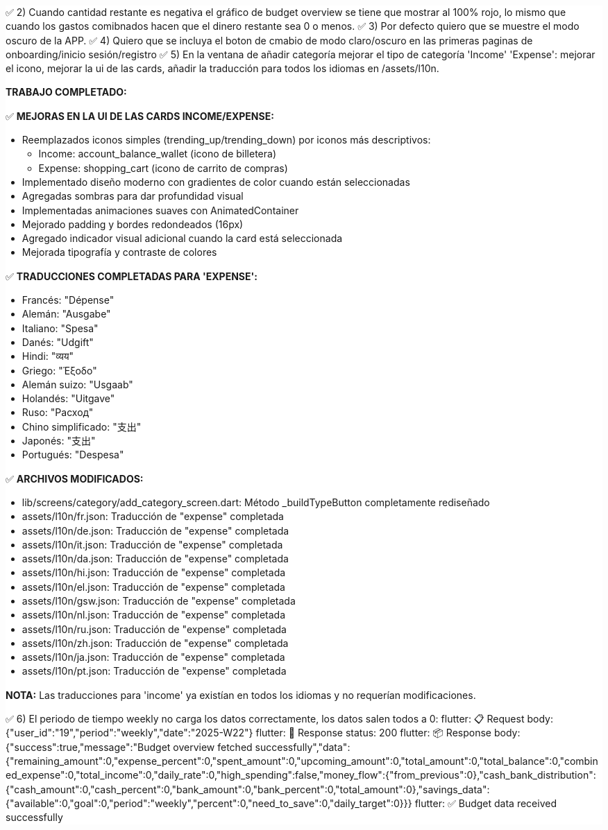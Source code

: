 ✅ 2) Cuando cantidad restante es negativa el gráfico de budget overview se tiene que mostrar al 100% rojo, lo mismo que cuando los gastos comibnados hacen que el dinero restante sea 0 o menos.
✅ 3) Por defecto quiero que se muestre el modo oscuro de la APP.
✅ 4) Quiero que se incluya el boton de cmabio de modo claro/oscuro en las primeras paginas de onboarding/inicio sesión/registro
✅ 5) En la ventana de añadir categoría mejorar el tipo de categoría 'Income' 'Expense': mejorar el icono, mejorar la ui de las cards, añadir la traducción para todos los idiomas en /assets/l10n.

**TRABAJO COMPLETADO:**

✅ **MEJORAS EN LA UI DE LAS CARDS INCOME/EXPENSE:**
- Reemplazados iconos simples (trending_up/trending_down) por iconos más descriptivos:
  - Income: account_balance_wallet (icono de billetera)
  - Expense: shopping_cart (icono de carrito de compras)
- Implementado diseño moderno con gradientes de color cuando están seleccionadas
- Agregadas sombras para dar profundidad visual
- Implementadas animaciones suaves con AnimatedContainer
- Mejorado padding y bordes redondeados (16px)
- Agregado indicador visual adicional cuando la card está seleccionada
- Mejorada tipografía y contraste de colores

✅ **TRADUCCIONES COMPLETADAS PARA 'EXPENSE':**
- Francés: "Dépense"
- Alemán: "Ausgabe"
- Italiano: "Spesa"
- Danés: "Udgift"
- Hindi: "व्यय"
- Griego: "Έξοδο"
- Alemán suizo: "Usgaab"
- Holandés: "Uitgave"
- Ruso: "Расход"
- Chino simplificado: "支出"
- Japonés: "支出"
- Portugués: "Despesa"

✅ **ARCHIVOS MODIFICADOS:**
- lib/screens/category/add_category_screen.dart: Método _buildTypeButton completamente rediseñado
- assets/l10n/fr.json: Traducción de "expense" completada
- assets/l10n/de.json: Traducción de "expense" completada
- assets/l10n/it.json: Traducción de "expense" completada
- assets/l10n/da.json: Traducción de "expense" completada
- assets/l10n/hi.json: Traducción de "expense" completada
- assets/l10n/el.json: Traducción de "expense" completada
- assets/l10n/gsw.json: Traducción de "expense" completada
- assets/l10n/nl.json: Traducción de "expense" completada
- assets/l10n/ru.json: Traducción de "expense" completada
- assets/l10n/zh.json: Traducción de "expense" completada
- assets/l10n/ja.json: Traducción de "expense" completada
- assets/l10n/pt.json: Traducción de "expense" completada

**NOTA:** Las traducciones para 'income' ya existían en todos los idiomas y no requerían modificaciones.

✅ 6) El periodo de tiempo weekly no carga los datos correctamente, los datos salen todos a 0: 
flutter: 📋 Request body: {"user_id":"19","period":"weekly","date":"2025-W22"}
flutter: 📡 Response status: 200
flutter: 📦 Response body: {"success":true,"message":"Budget overview fetched successfully","data":{"remaining_amount":0,"expense_percent":0,"spent_amount":0,"upcoming_amount":0,"total_amount":0,"total_balance":0,"combined_expense":0,"total_income":0,"daily_rate":0,"high_spending":false,"money_flow":{"from_previous":0},"cash_bank_distribution":{"cash_amount":0,"cash_percent":0,"bank_amount":0,"bank_percent":0,"total_amount":0},"savings_data":{"available":0,"goal":0,"period":"weekly","percent":0,"need_to_save":0,"daily_target":0}}}
flutter: ✅ Budget data received successfully
